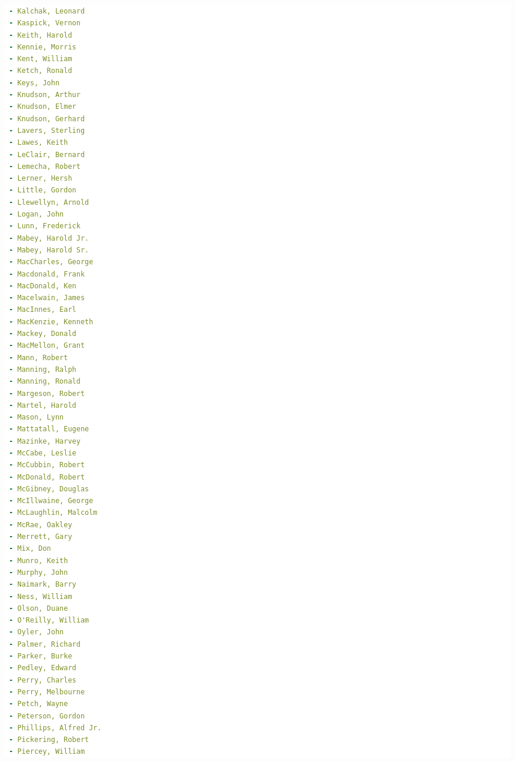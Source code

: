 ```yaml
 - Kalchak, Leonard
 - Kaspick, Vernon
 - Keith, Harold
 - Kennie, Morris
 - Kent, William
 - Ketch, Ronald
 - Keys, John
 - Knudson, Arthur
 - Knudson, Elmer
 - Knudson, Gerhard
 - Lavers, Sterling
 - Lawes, Keith
 - LeClair, Bernard
 - Lemecha, Robert
 - Lerner, Hersh
 - Little, Gordon
 - Llewellyn, Arnold
 - Logan, John
 - Lunn, Frederick
 - Mabey, Harold Jr.
 - Mabey, Harold Sr.
 - MacCharles, George
 - Macdonald, Frank
 - MacDonald, Ken
 - Macelwain, James
 - MacInnes, Earl
 - MacKenzie, Kenneth
 - Mackey, Donald
 - MacMellon, Grant
 - Mann, Robert
 - Manning, Ralph
 - Manning, Ronald
 - Margeson, Robert
 - Martel, Harold
 - Mason, Lynn
 - Mattatall, Eugene
 - Mazinke, Harvey
 - McCabe, Leslie
 - McCubbin, Robert
 - McDonald, Robert
 - McGibney, Douglas
 - McIllwaine, George
 - McLaughlin, Malcolm
 - McRae, Oakley
 - Merrett, Gary
 - Mix, Don
 - Munro, Keith
 - Murphy, John
 - Naimark, Barry
 - Ness, William
 - Olson, Duane
 - O'Reilly, William
 - Oyler, John
 - Palmer, Richard
 - Parker, Burke
 - Pedley, Edward
 - Perry, Charles
 - Perry, Melbourne
 - Petch, Wayne
 - Peterson, Gordon
 - Phillips, Alfred Jr.
 - Pickering, Robert
 - Piercey, William
```